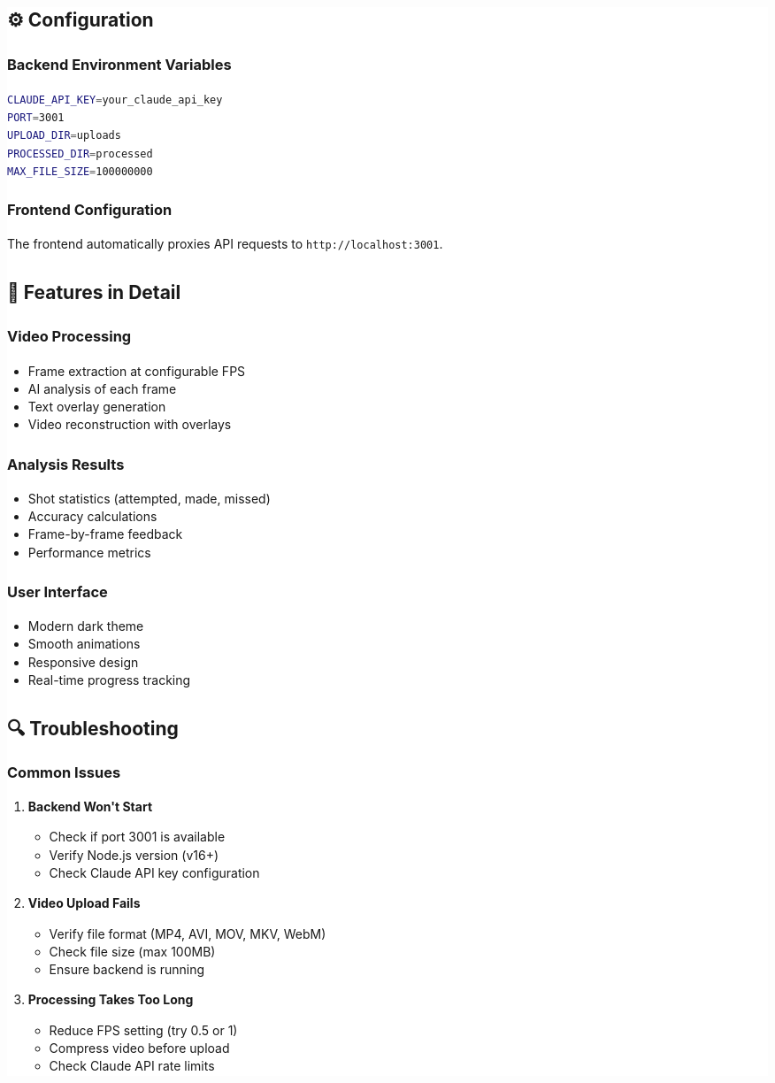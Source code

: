## ⚙️ Configuration

### Backend Environment Variables
```bash
CLAUDE_API_KEY=your_claude_api_key
PORT=3001
UPLOAD_DIR=uploads
PROCESSED_DIR=processed
MAX_FILE_SIZE=100000000
```

### Frontend Configuration
The frontend automatically proxies API requests to `http://localhost:3001`.

## 🎨 Features in Detail

### Video Processing
- Frame extraction at configurable FPS
- AI analysis of each frame
- Text overlay generation
- Video reconstruction with overlays

### Analysis Results
- Shot statistics (attempted, made, missed)
- Accuracy calculations
- Frame-by-frame feedback
- Performance metrics

### User Interface
- Modern dark theme
- Smooth animations
- Responsive design
- Real-time progress tracking

## 🔍 Troubleshooting

### Common Issues

1. **Backend Won't Start**
   - Check if port 3001 is available
   - Verify Node.js version (v16+)
   - Check Claude API key configuration

2. **Video Upload Fails**
   - Verify file format (MP4, AVI, MOV, MKV, WebM)
   - Check file size (max 100MB)
   - Ensure backend is running

3. **Processing Takes Too Long**
   - Reduce FPS setting (try 0.5 or 1)
   - Compress video before upload
   - Check Claude API rate limits

